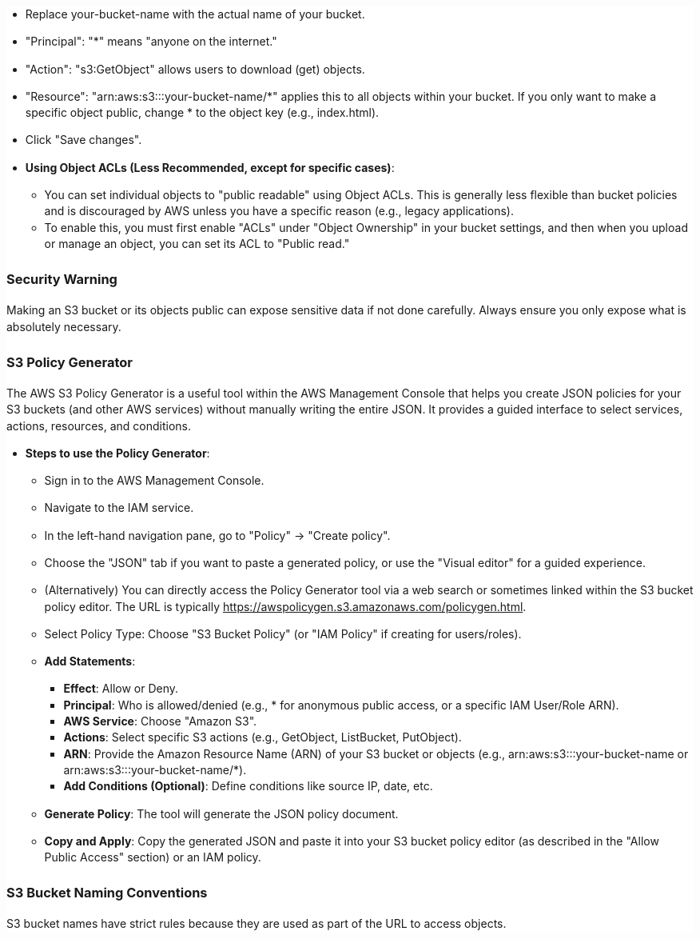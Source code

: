    - Replace your-bucket-name with the actual name of your bucket.
   - "Principal": "*" means "anyone on the internet."
   - "Action": "s3:GetObject" allows users to download (get) objects.
   - "Resource": "arn:aws:s3:::your-bucket-name/*" applies this to all objects within your bucket. If you only want to make a specific object public, change * to the object key (e.g., index.html).

  - Click "Save changes".

- **Using Object ACLs (Less Recommended, except for specific cases)**:

  - You can set individual objects to "public readable" using Object ACLs. This is generally less flexible than bucket policies and is discouraged by AWS unless you have a specific reason (e.g., legacy applications).
  - To enable this, you must first enable "ACLs" under "Object Ownership" in your bucket settings, and then when you upload or manage an object, you can set its ACL to "Public read."

### Security Warning
Making an S3 bucket or its objects public can expose sensitive data if not done carefully. Always ensure you only expose what is absolutely necessary.

### S3 Policy Generator
The AWS S3 Policy Generator is a useful tool within the AWS Management Console that helps you create JSON policies for your S3 buckets (and other AWS services) without manually writing the entire JSON. It provides a guided interface to select services, actions, resources, and conditions.

- **Steps to use the Policy Generator**:

  - Sign in to the AWS Management Console.
  - Navigate to the IAM service.
  - In the left-hand navigation pane, go to "Policy" -> "Create policy".
  - Choose the "JSON" tab if you want to paste a generated policy, or use the "Visual editor" for a guided experience.
  - (Alternatively) You can directly access the Policy Generator tool via a web search or sometimes linked within the S3 bucket policy editor. The URL is typically https://awspolicygen.s3.amazonaws.com/policygen.html.
  - Select Policy Type: Choose "S3 Bucket Policy" (or "IAM Policy" if creating for users/roles).
  - **Add Statements**:

    - **Effect**: Allow or Deny.
    - **Principal**: Who is allowed/denied (e.g., * for anonymous public access, or a specific IAM User/Role ARN).
    - **AWS Service**: Choose "Amazon S3".
    - **Actions**: Select specific S3 actions (e.g., GetObject, ListBucket, PutObject).
    - **ARN**: Provide the Amazon Resource Name (ARN) of your S3 bucket or objects (e.g., arn:aws:s3:::your-bucket-name or arn:aws:s3:::your-bucket-name/*).
    - **Add Conditions (Optional)**: Define conditions like source IP, date, etc.

  - **Generate Policy**: The tool will generate the JSON policy document.
  - **Copy and Apply**: Copy the generated JSON and paste it into your S3 bucket policy editor (as described in the "Allow Public Access" section) or an IAM policy.

### S3 Bucket Naming Conventions
S3 bucket names have strict rules because they are used as part of the URL to access objects.
